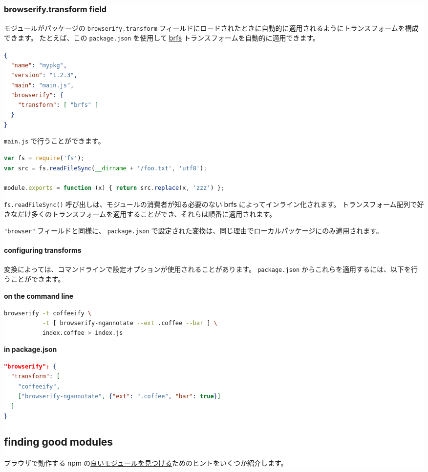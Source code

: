 
### browserify.transform field

モジュールがパッケージの `browserify.transform` フィールドにロードされたときに自動的に適用されるようにトランスフォームを構成できます。 たとえば、この `package.json` を使用して [brfs](https://npmjs.org/package/brfs) トランスフォームを自動的に適用できます。

```json
{
  "name": "mypkg",
  "version": "1.2.3",
  "main": "main.js",
  "browserify": {
    "transform": [ "brfs" ]
  }
}
```

`main.js` で行うことができます。

```javascript
var fs = require('fs');
var src = fs.readFileSync(__dirname + '/foo.txt', 'utf8');

module.exports = function (x) { return src.replace(x, 'zzz') };
```

`fs.readFileSync()` 呼び出しは、モジュールの消費者が知る必要のない brfs によってインライン化されます。 トランスフォーム配列で好きなだけ多くのトランスフォームを適用することができ、それらは順番に適用されます。

`"browser"` フィールドと同様に、 `package.json` で設定された変換は、同じ理由でローカルパッケージにのみ適用されます。

#### configuring transforms

変換によっては、コマンドラインで設定オプションが使用されることがあります。 `package.json` からこれらを適用するには、以下を行うことができます。

**on the command line**

```bash
browserify -t coffeeify \
           -t [ browserify-ngannotate --ext .coffee --bar ] \
           index.coffee > index.js
```

**in package.json**

```json
"browserify": {
  "transform": [
    "coffeeify",
    ["browserify-ngannotate", {"ext": ".coffee", "bar": true}]
  ]
}
```


## finding good modules

ブラウザで動作する npm の[良いモジュールを見つける](http://substack.net/finding_modules)ためのヒントをいくつか紹介します。
